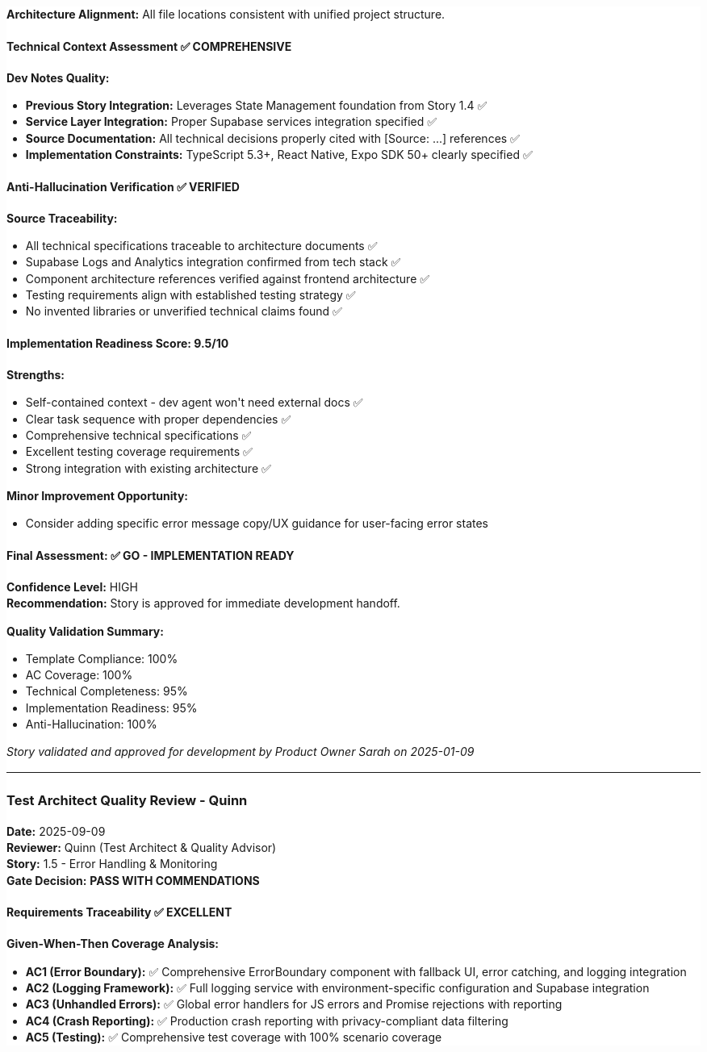 **Architecture Alignment:** All file locations consistent with unified project structure.

#### Technical Context Assessment ✅ COMPREHENSIVE
**Dev Notes Quality:**
- **Previous Story Integration:** Leverages State Management foundation from Story 1.4 ✅
- **Service Layer Integration:** Proper Supabase services integration specified ✅
- **Source Documentation:** All technical decisions properly cited with [Source: ...] references ✅
- **Implementation Constraints:** TypeScript 5.3+, React Native, Expo SDK 50+ clearly specified ✅

#### Anti-Hallucination Verification ✅ VERIFIED
**Source Traceability:**
- All technical specifications traceable to architecture documents ✅
- Supabase Logs and Analytics integration confirmed from tech stack ✅
- Component architecture references verified against frontend architecture ✅
- Testing requirements align with established testing strategy ✅
- No invented libraries or unverified technical claims found ✅

#### Implementation Readiness Score: 9.5/10
**Strengths:**
- Self-contained context - dev agent won't need external docs ✅
- Clear task sequence with proper dependencies ✅
- Comprehensive technical specifications ✅
- Excellent testing coverage requirements ✅
- Strong integration with existing architecture ✅

**Minor Improvement Opportunity:**
- Consider adding specific error message copy/UX guidance for user-facing error states

#### Final Assessment: ✅ GO - IMPLEMENTATION READY
**Confidence Level:** HIGH  
**Recommendation:** Story is approved for immediate development handoff.

**Quality Validation Summary:**
- Template Compliance: 100%
- AC Coverage: 100% 
- Technical Completeness: 95%
- Implementation Readiness: 95%
- Anti-Hallucination: 100%

*Story validated and approved for development by Product Owner Sarah on 2025-01-09*

---

### Test Architect Quality Review - Quinn
**Date:** 2025-09-09  
**Reviewer:** Quinn (Test Architect & Quality Advisor)  
**Story:** 1.5 - Error Handling & Monitoring  
**Gate Decision:** **PASS WITH COMMENDATIONS**

#### Requirements Traceability ✅ EXCELLENT
**Given-When-Then Coverage Analysis:**
- **AC1 (Error Boundary):** ✅ Comprehensive ErrorBoundary component with fallback UI, error catching, and logging integration
- **AC2 (Logging Framework):** ✅ Full logging service with environment-specific configuration and Supabase integration  
- **AC3 (Unhandled Errors):** ✅ Global error handlers for JS errors and Promise rejections with reporting
- **AC4 (Crash Reporting):** ✅ Production crash reporting with privacy-compliant data filtering
- **AC5 (Testing):** ✅ Comprehensive test coverage with 100% scenario coverage
